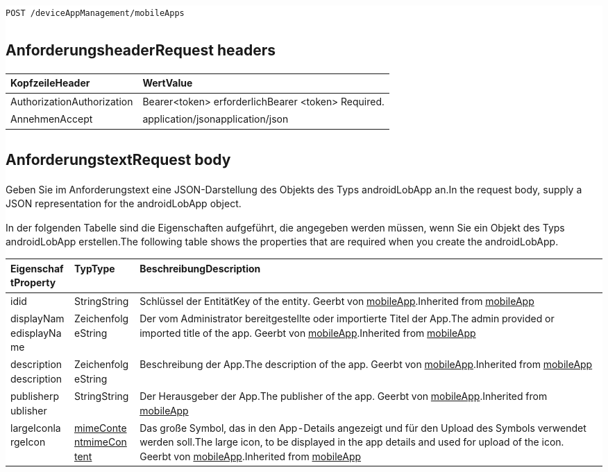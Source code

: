``` http
POST /deviceAppManagement/mobileApps
```

## <a name="request-headers"></a><span data-ttu-id="68a1f-118">Anforderungsheader</span><span class="sxs-lookup"><span data-stu-id="68a1f-118">Request headers</span></span>
|<span data-ttu-id="68a1f-119">Kopfzeile</span><span class="sxs-lookup"><span data-stu-id="68a1f-119">Header</span></span>|<span data-ttu-id="68a1f-120">Wert</span><span class="sxs-lookup"><span data-stu-id="68a1f-120">Value</span></span>|
|:---|:---|
|<span data-ttu-id="68a1f-121">Authorization</span><span class="sxs-lookup"><span data-stu-id="68a1f-121">Authorization</span></span>|<span data-ttu-id="68a1f-122">Bearer&lt;token&gt; erforderlich</span><span class="sxs-lookup"><span data-stu-id="68a1f-122">Bearer &lt;token&gt; Required.</span></span>|
|<span data-ttu-id="68a1f-123">Annehmen</span><span class="sxs-lookup"><span data-stu-id="68a1f-123">Accept</span></span>|<span data-ttu-id="68a1f-124">application/json</span><span class="sxs-lookup"><span data-stu-id="68a1f-124">application/json</span></span>|

## <a name="request-body"></a><span data-ttu-id="68a1f-125">Anforderungstext</span><span class="sxs-lookup"><span data-stu-id="68a1f-125">Request body</span></span>
<span data-ttu-id="68a1f-126">Geben Sie im Anforderungstext eine JSON-Darstellung des Objekts des Typs androidLobApp an.</span><span class="sxs-lookup"><span data-stu-id="68a1f-126">In the request body, supply a JSON representation for the androidLobApp object.</span></span>

<span data-ttu-id="68a1f-127">In der folgenden Tabelle sind die Eigenschaften aufgeführt, die angegeben werden müssen, wenn Sie ein Objekt des Typs androidLobApp erstellen.</span><span class="sxs-lookup"><span data-stu-id="68a1f-127">The following table shows the properties that are required when you create the androidLobApp.</span></span>

|<span data-ttu-id="68a1f-128">Eigenschaft</span><span class="sxs-lookup"><span data-stu-id="68a1f-128">Property</span></span>|<span data-ttu-id="68a1f-129">Typ</span><span class="sxs-lookup"><span data-stu-id="68a1f-129">Type</span></span>|<span data-ttu-id="68a1f-130">Beschreibung</span><span class="sxs-lookup"><span data-stu-id="68a1f-130">Description</span></span>|
|:---|:---|:---|
|<span data-ttu-id="68a1f-131">id</span><span class="sxs-lookup"><span data-stu-id="68a1f-131">id</span></span>|<span data-ttu-id="68a1f-132">String</span><span class="sxs-lookup"><span data-stu-id="68a1f-132">String</span></span>|<span data-ttu-id="68a1f-133">Schlüssel der Entität</span><span class="sxs-lookup"><span data-stu-id="68a1f-133">Key of the entity.</span></span> <span data-ttu-id="68a1f-134">Geerbt von [mobileApp](../resources/intune-apps-mobileapp.md).</span><span class="sxs-lookup"><span data-stu-id="68a1f-134">Inherited from [mobileApp](../resources/intune-apps-mobileapp.md)</span></span>|
|<span data-ttu-id="68a1f-135">displayName</span><span class="sxs-lookup"><span data-stu-id="68a1f-135">displayName</span></span>|<span data-ttu-id="68a1f-136">Zeichenfolge</span><span class="sxs-lookup"><span data-stu-id="68a1f-136">String</span></span>|<span data-ttu-id="68a1f-137">Der vom Administrator bereitgestellte oder importierte Titel der App.</span><span class="sxs-lookup"><span data-stu-id="68a1f-137">The admin provided or imported title of the app.</span></span> <span data-ttu-id="68a1f-138">Geerbt von [mobileApp](../resources/intune-apps-mobileapp.md).</span><span class="sxs-lookup"><span data-stu-id="68a1f-138">Inherited from [mobileApp](../resources/intune-apps-mobileapp.md)</span></span>|
|<span data-ttu-id="68a1f-139">description</span><span class="sxs-lookup"><span data-stu-id="68a1f-139">description</span></span>|<span data-ttu-id="68a1f-140">Zeichenfolge</span><span class="sxs-lookup"><span data-stu-id="68a1f-140">String</span></span>|<span data-ttu-id="68a1f-141">Beschreibung der App.</span><span class="sxs-lookup"><span data-stu-id="68a1f-141">The description of the app.</span></span> <span data-ttu-id="68a1f-142">Geerbt von [mobileApp](../resources/intune-apps-mobileapp.md).</span><span class="sxs-lookup"><span data-stu-id="68a1f-142">Inherited from [mobileApp](../resources/intune-apps-mobileapp.md)</span></span>|
|<span data-ttu-id="68a1f-143">publisher</span><span class="sxs-lookup"><span data-stu-id="68a1f-143">publisher</span></span>|<span data-ttu-id="68a1f-144">String</span><span class="sxs-lookup"><span data-stu-id="68a1f-144">String</span></span>|<span data-ttu-id="68a1f-145">Der Herausgeber der App.</span><span class="sxs-lookup"><span data-stu-id="68a1f-145">The publisher of the app.</span></span> <span data-ttu-id="68a1f-146">Geerbt von [mobileApp](../resources/intune-apps-mobileapp.md).</span><span class="sxs-lookup"><span data-stu-id="68a1f-146">Inherited from [mobileApp](../resources/intune-apps-mobileapp.md)</span></span>|
|<span data-ttu-id="68a1f-147">largeIcon</span><span class="sxs-lookup"><span data-stu-id="68a1f-147">largeIcon</span></span>|[<span data-ttu-id="68a1f-148">mimeContent</span><span class="sxs-lookup"><span data-stu-id="68a1f-148">mimeContent</span></span>](../resources/intune-shared-mimecontent.md)|<span data-ttu-id="68a1f-149">Das große Symbol, das in den App-Details angezeigt und für den Upload des Symbols verwendet werden soll.</span><span class="sxs-lookup"><span data-stu-id="68a1f-149">The large icon, to be displayed in the app details and used for upload of the icon.</span></span> <span data-ttu-id="68a1f-150">Geerbt von [mobileApp](../resources/intune-apps-mobileapp.md).</span><span class="sxs-lookup"><span data-stu-id="68a1f-150">Inherited from [mobileApp](../resources/intune-apps-mobileapp.md)</span></span>|